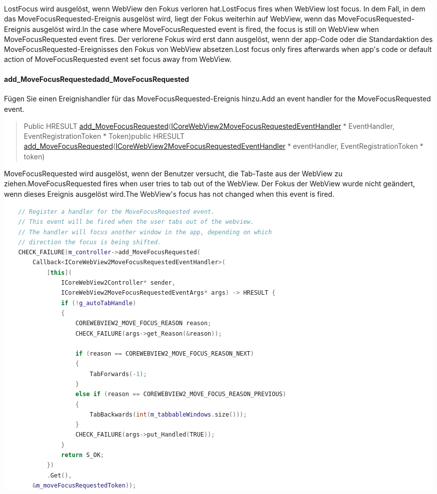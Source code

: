 <span data-ttu-id="f1fb1-181">LostFocus wird ausgelöst, wenn WebView den Fokus verloren hat.</span><span class="sxs-lookup"><span data-stu-id="f1fb1-181">LostFocus fires when WebView lost focus.</span></span> <span data-ttu-id="f1fb1-182">In dem Fall, in dem das MoveFocusRequested-Ereignis ausgelöst wird, liegt der Fokus weiterhin auf WebView, wenn das MoveFocusRequested-Ereignis ausgelöst wird.</span><span class="sxs-lookup"><span data-stu-id="f1fb1-182">In the case where MoveFocusRequested event is fired, the focus is still on WebView when MoveFocusRequested event fires.</span></span> <span data-ttu-id="f1fb1-183">Der verlorene Fokus wird erst dann ausgelöst, wenn der app-Code oder die Standardaktion des MoveFocusRequested-Ereignisses den Fokus von WebView absetzen.</span><span class="sxs-lookup"><span data-stu-id="f1fb1-183">Lost focus only fires afterwards when app's code or default action of MoveFocusRequested event set focus away from WebView.</span></span>

#### <span data-ttu-id="f1fb1-184">add_MoveFocusRequested</span><span class="sxs-lookup"><span data-stu-id="f1fb1-184">add_MoveFocusRequested</span></span> 

<span data-ttu-id="f1fb1-185">Fügen Sie einen Ereignishandler für das MoveFocusRequested-Ereignis hinzu.</span><span class="sxs-lookup"><span data-stu-id="f1fb1-185">Add an event handler for the MoveFocusRequested event.</span></span>

> <span data-ttu-id="f1fb1-186">Public HRESULT [add_MoveFocusRequested](#add_movefocusrequested)([ICoreWebView2MoveFocusRequestedEventHandler](icorewebview2movefocusrequestedeventhandler.md) \* EventHandler, EventRegistrationToken \* Token)</span><span class="sxs-lookup"><span data-stu-id="f1fb1-186">public HRESULT [add_MoveFocusRequested](#add_movefocusrequested)([ICoreWebView2MoveFocusRequestedEventHandler](icorewebview2movefocusrequestedeventhandler.md) \* eventHandler, EventRegistrationToken \* token)</span></span>

<span data-ttu-id="f1fb1-187">MoveFocusRequested wird ausgelöst, wenn der Benutzer versucht, die Tab-Taste aus der WebView zu ziehen.</span><span class="sxs-lookup"><span data-stu-id="f1fb1-187">MoveFocusRequested fires when user tries to tab out of the WebView.</span></span> <span data-ttu-id="f1fb1-188">Der Fokus der WebView wurde nicht geändert, wenn dieses Ereignis ausgelöst wird.</span><span class="sxs-lookup"><span data-stu-id="f1fb1-188">The WebView's focus has not changed when this event is fired.</span></span>

```cpp
    // Register a handler for the MoveFocusRequested event.
    // This event will be fired when the user tabs out of the webview.
    // The handler will focus another window in the app, depending on which
    // direction the focus is being shifted.
    CHECK_FAILURE(m_controller->add_MoveFocusRequested(
        Callback<ICoreWebView2MoveFocusRequestedEventHandler>(
            [this](
                ICoreWebView2Controller* sender,
                ICoreWebView2MoveFocusRequestedEventArgs* args) -> HRESULT {
                if (!g_autoTabHandle)
                {
                    COREWEBVIEW2_MOVE_FOCUS_REASON reason;
                    CHECK_FAILURE(args->get_Reason(&reason));

                    if (reason == COREWEBVIEW2_MOVE_FOCUS_REASON_NEXT)
                    {
                        TabForwards(-1);
                    }
                    else if (reason == COREWEBVIEW2_MOVE_FOCUS_REASON_PREVIOUS)
                    {
                        TabBackwards(int(m_tabbableWindows.size()));
                    }
                    CHECK_FAILURE(args->put_Handled(TRUE));
                }
                return S_OK;
            })
            .Get(),
        &m_moveFocusRequestedToken));
```
